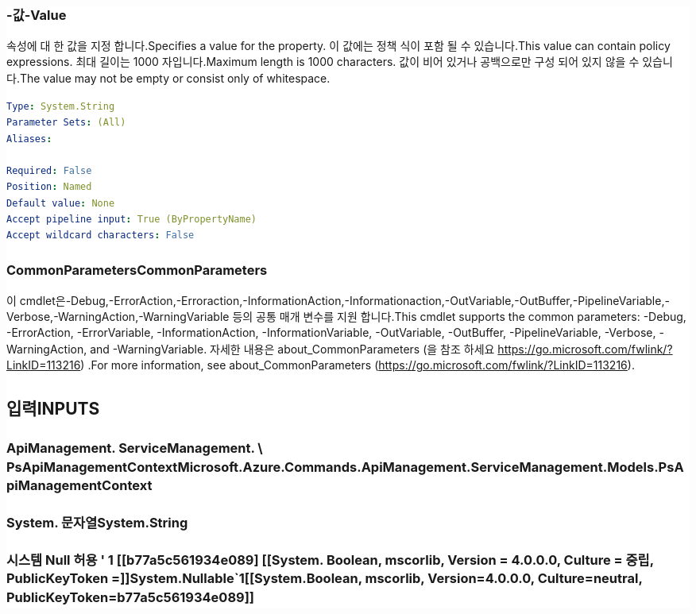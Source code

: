 ### <span data-ttu-id="1fe1a-132">-값</span><span class="sxs-lookup"><span data-stu-id="1fe1a-132">-Value</span></span>
<span data-ttu-id="1fe1a-133">속성에 대 한 값을 지정 합니다.</span><span class="sxs-lookup"><span data-stu-id="1fe1a-133">Specifies a value for the property.</span></span>
<span data-ttu-id="1fe1a-134">이 값에는 정책 식이 포함 될 수 있습니다.</span><span class="sxs-lookup"><span data-stu-id="1fe1a-134">This value can contain policy expressions.</span></span>
<span data-ttu-id="1fe1a-135">최대 길이는 1000 자입니다.</span><span class="sxs-lookup"><span data-stu-id="1fe1a-135">Maximum length is 1000 characters.</span></span>
<span data-ttu-id="1fe1a-136">값이 비어 있거나 공백으로만 구성 되어 있지 않을 수 있습니다.</span><span class="sxs-lookup"><span data-stu-id="1fe1a-136">The value may not be empty or consist only of whitespace.</span></span>

```yaml
Type: System.String
Parameter Sets: (All)
Aliases:

Required: False
Position: Named
Default value: None
Accept pipeline input: True (ByPropertyName)
Accept wildcard characters: False
```

### <span data-ttu-id="1fe1a-137">CommonParameters</span><span class="sxs-lookup"><span data-stu-id="1fe1a-137">CommonParameters</span></span>
<span data-ttu-id="1fe1a-138">이 cmdlet은-Debug,-ErrorAction,-Erroraction,-InformationAction,-Informationaction,-OutVariable,-OutBuffer,-PipelineVariable,-Verbose,-WarningAction,-WarningVariable 등의 공통 매개 변수를 지원 합니다.</span><span class="sxs-lookup"><span data-stu-id="1fe1a-138">This cmdlet supports the common parameters: -Debug, -ErrorAction, -ErrorVariable, -InformationAction, -InformationVariable, -OutVariable, -OutBuffer, -PipelineVariable, -Verbose, -WarningAction, and -WarningVariable.</span></span> <span data-ttu-id="1fe1a-139">자세한 내용은 about_CommonParameters (을 참조 하세요 https://go.microsoft.com/fwlink/?LinkID=113216) .</span><span class="sxs-lookup"><span data-stu-id="1fe1a-139">For more information, see about_CommonParameters (https://go.microsoft.com/fwlink/?LinkID=113216).</span></span>

## <span data-ttu-id="1fe1a-140">입력</span><span class="sxs-lookup"><span data-stu-id="1fe1a-140">INPUTS</span></span>

### <span data-ttu-id="1fe1a-141">ApiManagement. ServiceManagement. \ PsApiManagementContext</span><span class="sxs-lookup"><span data-stu-id="1fe1a-141">Microsoft.Azure.Commands.ApiManagement.ServiceManagement.Models.PsApiManagementContext</span></span>

### <span data-ttu-id="1fe1a-142">System. 문자열</span><span class="sxs-lookup"><span data-stu-id="1fe1a-142">System.String</span></span>

### <span data-ttu-id="1fe1a-143">시스템 Null 허용 ' 1 [[b77a5c561934e089] [[System. Boolean, mscorlib, Version = 4.0.0.0, Culture = 중립, PublicKeyToken =]]</span><span class="sxs-lookup"><span data-stu-id="1fe1a-143">System.Nullable\`1[[System.Boolean, mscorlib, Version=4.0.0.0, Culture=neutral, PublicKeyToken=b77a5c561934e089]]</span></span>
